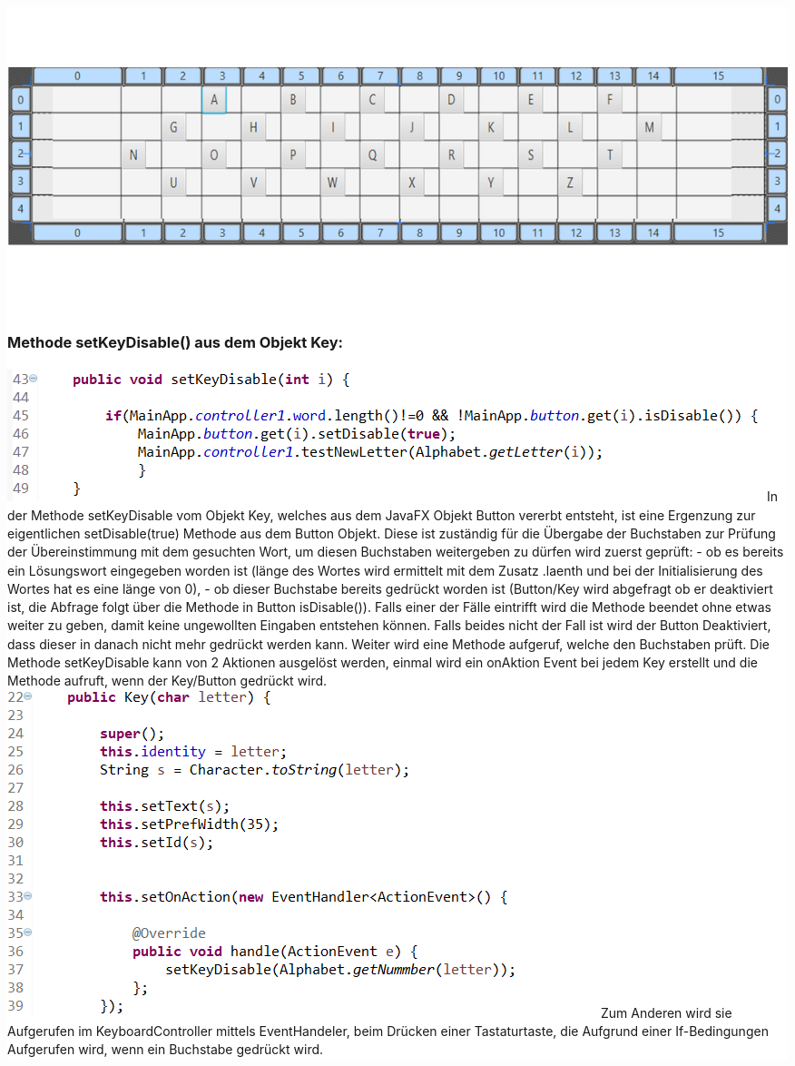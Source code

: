 <img src="https://github.com/wodz94/Hangman/blob/master/coulomb.hangman/Keyboard.PNG?raw=true" alt="Keyboard" width="1429" height="330">


### Methode setKeyDisable() aus dem Objekt Key:
<img src="https://github.com/wodz94/Hangman/blob/master/coulomb.hangman/Key_setKeyDisable.PNG?raw=true" alt="Key_setKeyDisable" width="833" height="146">
In der Methode setKeyDisable vom Objekt Key, welches aus dem JavaFX Objekt Button vererbt entsteht,
ist eine Ergenzung zur eigentlichen setDisable(true) Methode aus dem Button Objekt. 
Diese ist zuständig für die Übergabe der Buchstaben zur Prüfung der Übereinstimmung mit dem gesuchten Wort,
um diesen Buchstaben weitergeben zu dürfen wird zuerst geprüft:
- ob es bereits ein Lösungswort eingegeben worden ist (länge des Wortes wird ermittelt mit dem Zusatz .laenth und bei der Initialisierung des Wortes hat es eine länge von 0),
- ob dieser Buchstabe bereits gedrückt worden ist (Button/Key wird abgefragt ob er deaktiviert ist, die Abfrage folgt über die Methode in Button isDisable()).
Falls einer der Fälle eintrifft wird die Methode beendet ohne etwas weiter zu geben, damit keine ungewollten Eingaben entstehen können.
Falls beides nicht der Fall ist wird der Button Deaktiviert, dass dieser in danach nicht mehr gedrückt werden kann. 
Weiter wird eine Methode aufgeruf, welche den Buchstaben prüft.
Die Methode setKeyDisable kann von 2 Aktionen ausgelöst werden, einmal wird ein onAktion Event bei jedem Key erstellt und die Methode aufruft, wenn der Key/Button gedrückt wird.
<img src="https://github.com/wodz94/Hangman/blob/master/coulomb.hangman/KeyKonstruktor_Aufruf_setKeyDisable.PNG?raw=true" alt="KeyKonstruktor_Aufruf_setKeyDisable" width="650" height="360">
Zum Anderen wird sie Aufgerufen im KeyboardController mittels EventHandeler, beim Drücken einer Tastaturtaste, die Aufgrund einer If-Bedingungen Aufgerufen wird, wenn ein Buchstabe gedrückt wird.